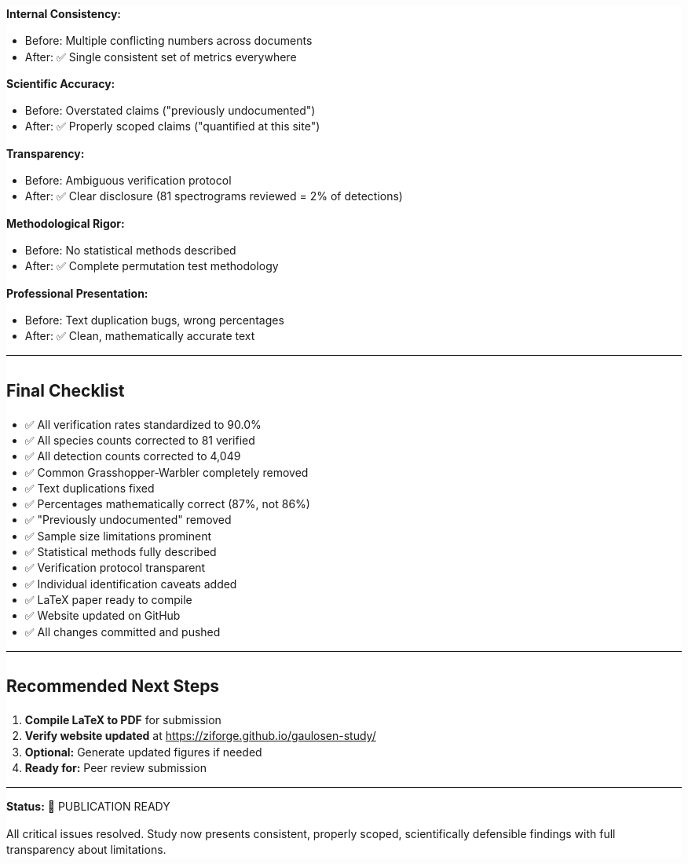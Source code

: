 **Internal Consistency:**
- Before: Multiple conflicting numbers across documents
- After: ✅ Single consistent set of metrics everywhere

**Scientific Accuracy:**
- Before: Overstated claims ("previously undocumented")
- After: ✅ Properly scoped claims ("quantified at this site")

**Transparency:**
- Before: Ambiguous verification protocol
- After: ✅ Clear disclosure (81 spectrograms reviewed = 2% of detections)

**Methodological Rigor:**
- Before: No statistical methods described
- After: ✅ Complete permutation test methodology

**Professional Presentation:**
- Before: Text duplication bugs, wrong percentages
- After: ✅ Clean, mathematically accurate text

---

## Final Checklist

- ✅ All verification rates standardized to 90.0%
- ✅ All species counts corrected to 81 verified
- ✅ All detection counts corrected to 4,049
- ✅ Common Grasshopper-Warbler completely removed
- ✅ Text duplications fixed
- ✅ Percentages mathematically correct (87%, not 86%)
- ✅ "Previously undocumented" removed
- ✅ Sample size limitations prominent
- ✅ Statistical methods fully described
- ✅ Verification protocol transparent
- ✅ Individual identification caveats added
- ✅ LaTeX paper ready to compile
- ✅ Website updated on GitHub
- ✅ All changes committed and pushed

---

## Recommended Next Steps

1. **Compile LaTeX to PDF** for submission
2. **Verify website updated** at https://ziforge.github.io/gaulosen-study/
3. **Optional:** Generate updated figures if needed
4. **Ready for:** Peer review submission

---

**Status:** 🎯 PUBLICATION READY

All critical issues resolved. Study now presents consistent, properly scoped, scientifically defensible findings with full transparency about limitations.
